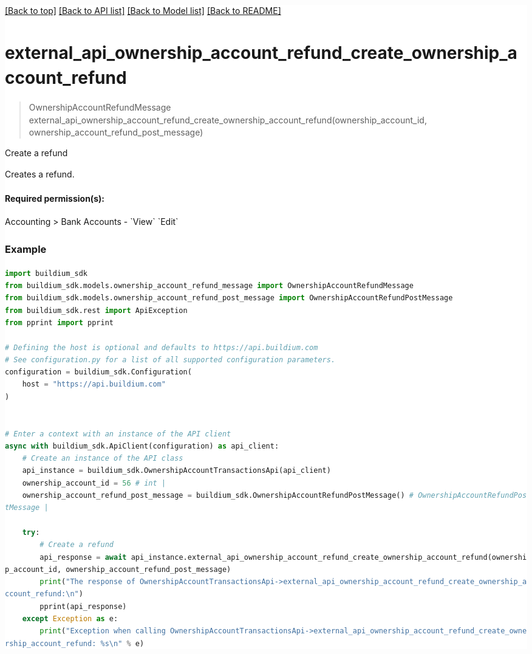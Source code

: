 [[Back to top]](#) [[Back to API list]](../README.md#documentation-for-api-endpoints) [[Back to Model list]](../README.md#documentation-for-models) [[Back to README]](../README.md)

# **external_api_ownership_account_refund_create_ownership_account_refund**
> OwnershipAccountRefundMessage external_api_ownership_account_refund_create_ownership_account_refund(ownership_account_id, ownership_account_refund_post_message)

Create a refund

Creates a refund.
            

<h4>Required permission(s):</h4><span class="permissionBlock">Accounting > Bank Accounts</span> - `View` `Edit`

### Example


```python
import buildium_sdk
from buildium_sdk.models.ownership_account_refund_message import OwnershipAccountRefundMessage
from buildium_sdk.models.ownership_account_refund_post_message import OwnershipAccountRefundPostMessage
from buildium_sdk.rest import ApiException
from pprint import pprint

# Defining the host is optional and defaults to https://api.buildium.com
# See configuration.py for a list of all supported configuration parameters.
configuration = buildium_sdk.Configuration(
    host = "https://api.buildium.com"
)


# Enter a context with an instance of the API client
async with buildium_sdk.ApiClient(configuration) as api_client:
    # Create an instance of the API class
    api_instance = buildium_sdk.OwnershipAccountTransactionsApi(api_client)
    ownership_account_id = 56 # int | 
    ownership_account_refund_post_message = buildium_sdk.OwnershipAccountRefundPostMessage() # OwnershipAccountRefundPostMessage | 

    try:
        # Create a refund
        api_response = await api_instance.external_api_ownership_account_refund_create_ownership_account_refund(ownership_account_id, ownership_account_refund_post_message)
        print("The response of OwnershipAccountTransactionsApi->external_api_ownership_account_refund_create_ownership_account_refund:\n")
        pprint(api_response)
    except Exception as e:
        print("Exception when calling OwnershipAccountTransactionsApi->external_api_ownership_account_refund_create_ownership_account_refund: %s\n" % e)
```
